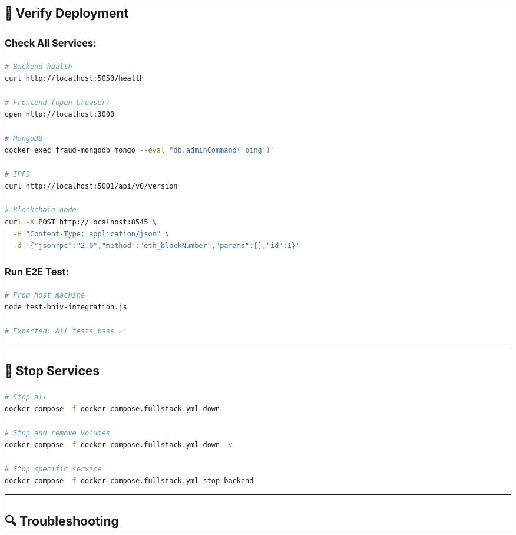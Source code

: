 
## 🧪 Verify Deployment

### Check All Services:

```bash
# Backend health
curl http://localhost:5050/health

# Frontend (open browser)
open http://localhost:3000

# MongoDB
docker exec fraud-mongodb mongo --eval "db.adminCommand('ping')"

# IPFS
curl http://localhost:5001/api/v0/version

# Blockchain node
curl -X POST http://localhost:8545 \
  -H "Content-Type: application/json" \
  -d '{"jsonrpc":"2.0","method":"eth_blockNumber","params":[],"id":1}'
```

### Run E2E Test:

```bash
# From host machine
node test-bhiv-integration.js

# Expected: All tests pass ✅
```

---

## 🛑 Stop Services

```bash
# Stop all
docker-compose -f docker-compose.fullstack.yml down

# Stop and remove volumes
docker-compose -f docker-compose.fullstack.yml down -v

# Stop specific service
docker-compose -f docker-compose.fullstack.yml stop backend
```

---

## 🔍 Troubleshooting
